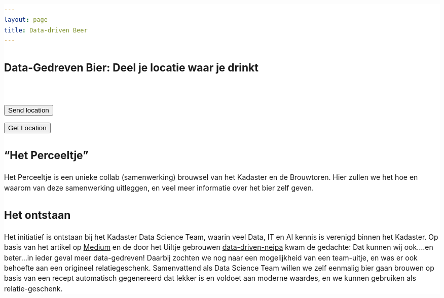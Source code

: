 ```yaml
---
layout: page
title: Data-driven Beer
---
```

## Data-Gedreven Bier: Deel je locatie waar je drinkt

<html>
<body>
<style>
  .hide { position:absolute; top:-1px; left:-1px; width:1px; height:1px; }
</style>
<iframe name="hiddenFrame" class="hide"></iframe>
<form action="http://localhost:8080/example" method="POST" target="hiddenFrame">

  <input type = "hidden" id="lat" name="Latitude"><br>
  <input type = "hidden" id="long" name="Longitude"><br>
 <button class="button" type="submit">Send location</button>
</form>
<button class="button" onclick="getLocation()">Get Location</button>
<script>
var x=document.getElementById("lat");
var y=document.getElementById("long");
function getLocation()
  {
  if (navigator.geolocation)
    {
    navigator.geolocation.getCurrentPosition(showPosition);
    }
  else{x.innerHTML="Geolocation is not supported by this browser.";}
  }
function showPosition(position)
  {
  x.value=position.coords.latitude;  
  y.value=position.coords.longitude;    
  }
</script>
</body>
</html>


## “Het Perceeltje”
Het Perceeltje is een unieke collab (samenwerking) brouwsel van het Kadaster en de Brouwtoren. Hier zullen we het hoe en waarom van deze samenwerking uitleggen, en veel meer informatie over het bier zelf geven. 

## Het ontstaan
Het initiatief is ontstaan bij het Kadaster Data Science Team, waarin veel Data, IT en AI kennis is verenigd binnen het Kadaster. Op basis van het artikel op [Medium](https://medium.com/@koenvandenheuvel/how-to-brew-a-beer-with-artificial-intelligence-6c742f5fd843) en de door het Uiltje gebrouwen [data-driven-neipa](https://www.uiltjebrewing.com/en/product/data-driven-neipa/) kwam de gedachte: Dat kunnen wij ook….en beter…in ieder geval meer data-gedreven! Daarbij zochten we nog naar een mogelijkheid van een team-uitje, en was er ook behoefte aan een origineel relatiegeschenk. Samenvattend als Data Science Team willen we zelf eenmalig bier gaan brouwen op basis van een recept automatisch gegenereerd dat lekker is en voldoet aan moderne waardes, en we kunnen gebruiken als relatie-geschenk.
